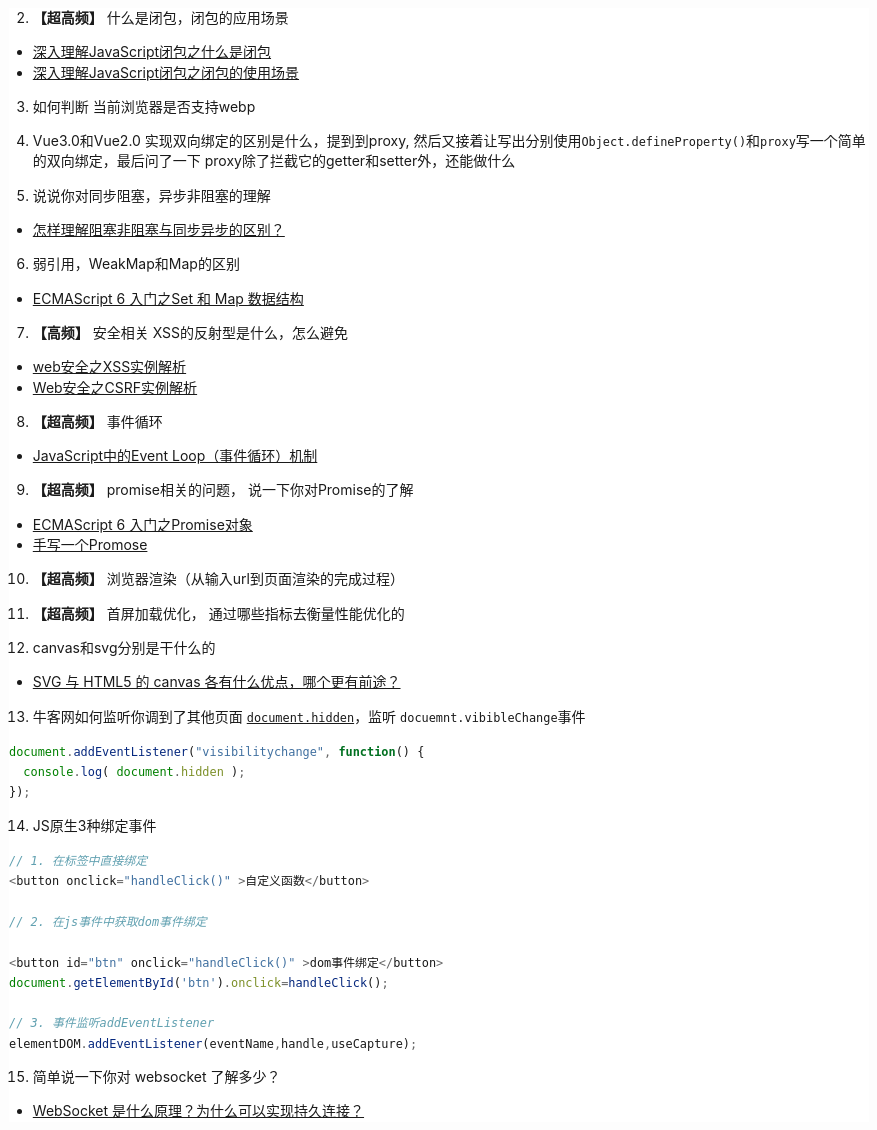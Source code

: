 2. **【超高频】** 什么是闭包，闭包的应用场景
- [深入理解JavaScript闭包之什么是闭包](https://segmentfault.com/a/1190000023356598)
- [深入理解JavaScript闭包之闭包的使用场景](https://segmentfault.com/a/1190000023425946)

3. 如何判断 当前浏览器是否支持webp

4. Vue3.0和Vue2.0 实现双向绑定的区别是什么，提到到proxy, 然后又接着让写出分别使用`Object.defineProperty()`和`proxy`写一个简单的双向绑定，最后问了一下 proxy除了拦截它的getter和setter外，还能做什么

5. 说说你对同步阻塞，异步非阻塞的理解
- [怎样理解阻塞非阻塞与同步异步的区别？](https://www.zhihu.com/question/19732473)

6. 弱引用，WeakMap和Map的区别

- [ECMAScript 6 入门之Set 和 Map 数据结构](https://es6.ruanyifeng.com/#docs/set-map)

7. **【高频】** 安全相关 XSS的反射型是什么，怎么避免
- [web安全之XSS实例解析](https://juejin.im/post/6844904179182354439)
- [Web安全之CSRF实例解析](https://juejin.im/post/6844904180918779918)

8. **【超高频】** 事件循环
- [JavaScript中的Event Loop（事件循环）机制](https://segmentfault.com/a/1190000022805523)

9. **【超高频】** promise相关的问题， 说一下你对Promise的了解
- [ECMAScript 6 入门之Promise对象](https://es6.ruanyifeng.com/#docs/promise)
- [手写一个Promose]([https://mp.weixin.qq.com/s/b2F8US1VarELU6dqPFQTXQ)

10. **【超高频】** 浏览器渲染（从输入url到页面渲染的完成过程）
11. **【超高频】** 首屏加载优化， 通过哪些指标去衡量性能优化的

12. canvas和svg分别是干什么的
- [SVG 与 HTML5 的 canvas 各有什么优点，哪个更有前途？](https://www.zhihu.com/question/19690014)

13. 牛客网如何监听你调到了其他页面
[`document.hidden`](https://developer.mozilla.org/zh-CN/docs/Web/API/Document/hidden)，监听 `docuemnt.vibibleChange`事件
```js
document.addEventListener("visibilitychange", function() {
  console.log( document.hidden );
});
```
14. JS原生3种绑定事件
```js
// 1. 在标签中直接绑定
<button onclick="handleClick()" >自定义函数</button>

// 2. 在js事件中获取dom事件绑定

<button id="btn" onclick="handleClick()" >dom事件绑定</button>
document.getElementById('btn').onclick=handleClick();

// 3. 事件监听addEventListener
elementDOM.addEventListener(eventName,handle,useCapture);
```

15. 简单说一下你对 websocket 了解多少？
- [WebSocket 是什么原理？为什么可以实现持久连接？](https://www.zhihu.com/question/20215561)

